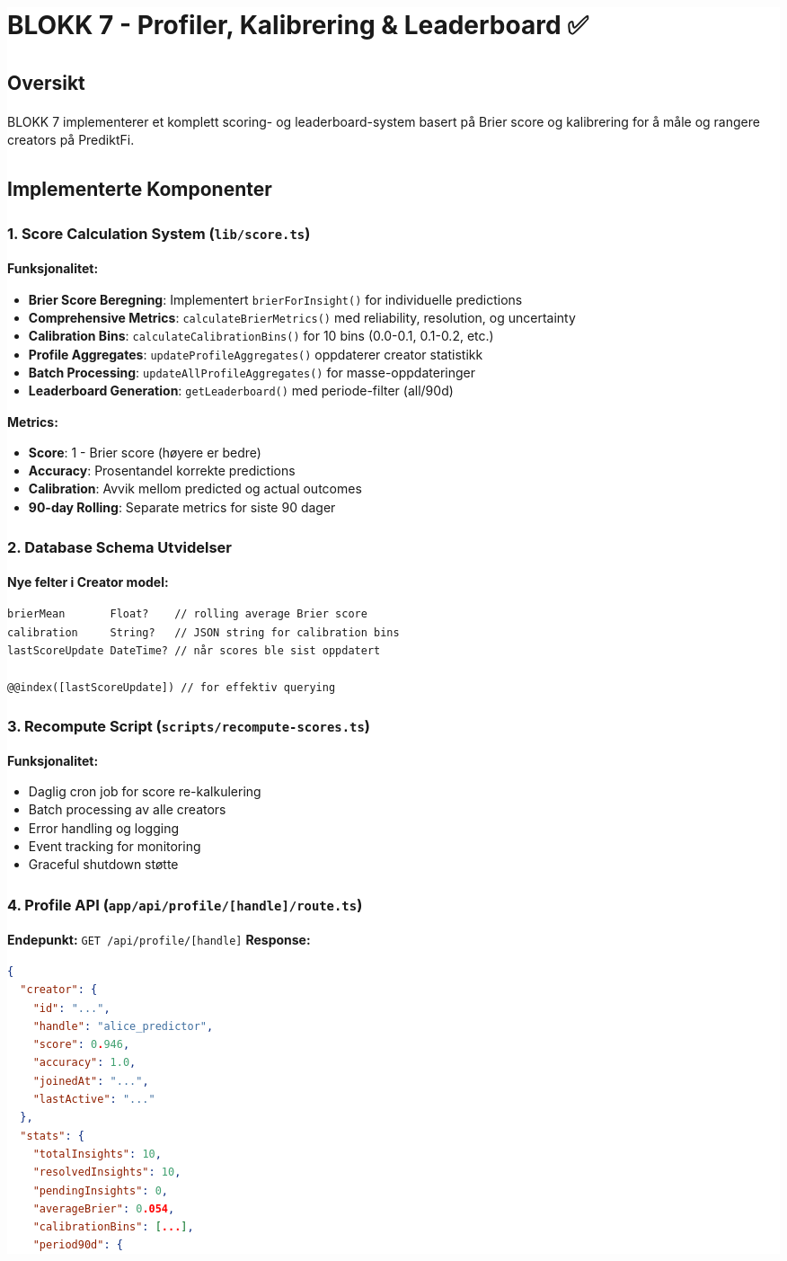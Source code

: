 # BLOKK 7 - Profiler, Kalibrering & Leaderboard ✅

## Oversikt
BLOKK 7 implementerer et komplett scoring- og leaderboard-system basert på Brier score og kalibrering for å måle og rangere creators på PrediktFi.

## Implementerte Komponenter

### 1. Score Calculation System (`lib/score.ts`)
**Funksjonalitet:**
- **Brier Score Beregning**: Implementert `brierForInsight()` for individuelle predictions
- **Comprehensive Metrics**: `calculateBrierMetrics()` med reliability, resolution, og uncertainty
- **Calibration Bins**: `calculateCalibrationBins()` for 10 bins (0.0-0.1, 0.1-0.2, etc.)
- **Profile Aggregates**: `updateProfileAggregates()` oppdaterer creator statistikk
- **Batch Processing**: `updateAllProfileAggregates()` for masse-oppdateringer
- **Leaderboard Generation**: `getLeaderboard()` med periode-filter (all/90d)

**Metrics:**
- **Score**: 1 - Brier score (høyere er bedre)
- **Accuracy**: Prosentandel korrekte predictions
- **Calibration**: Avvik mellom predicted og actual outcomes
- **90-day Rolling**: Separate metrics for siste 90 dager

### 2. Database Schema Utvidelser
**Nye felter i Creator model:**
```prisma
brierMean       Float?    // rolling average Brier score
calibration     String?   // JSON string for calibration bins
lastScoreUpdate DateTime? // når scores ble sist oppdatert

@@index([lastScoreUpdate]) // for effektiv querying
```

### 3. Recompute Script (`scripts/recompute-scores.ts`)
**Funksjonalitet:**
- Daglig cron job for score re-kalkulering
- Batch processing av alle creators
- Error handling og logging
- Event tracking for monitoring
- Graceful shutdown støtte

### 4. Profile API (`app/api/profile/[handle]/route.ts`)
**Endepunkt:** `GET /api/profile/[handle]`
**Response:**
```json
{
  "creator": {
    "id": "...",
    "handle": "alice_predictor",
    "score": 0.946,
    "accuracy": 1.0,
    "joinedAt": "...",
    "lastActive": "..."
  },
  "stats": {
    "totalInsights": 10,
    "resolvedInsights": 10,
    "pendingInsights": 0,
    "averageBrier": 0.054,
    "calibrationBins": [...],
    "period90d": {
```